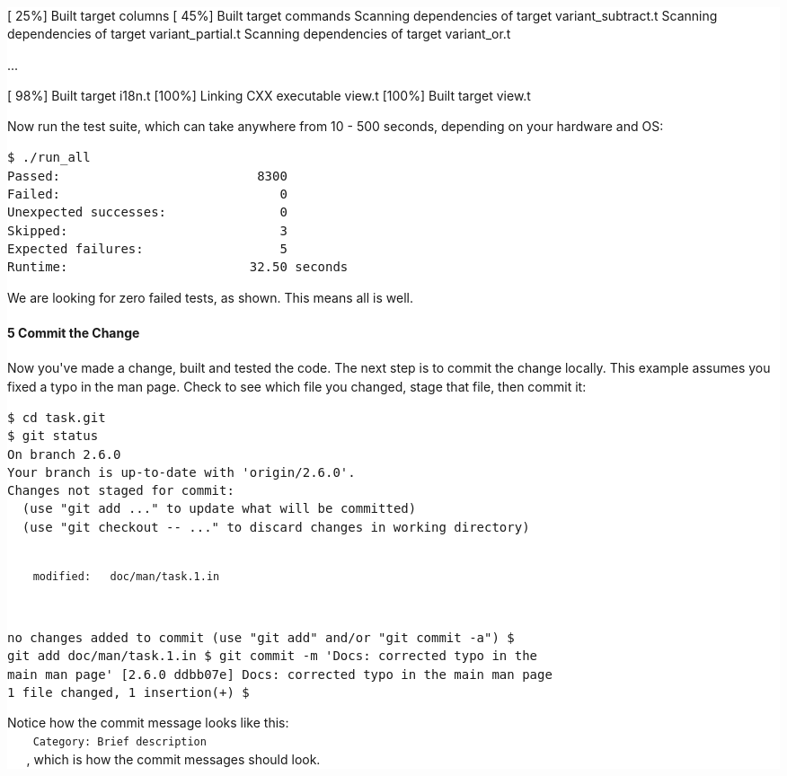 [ 25%] Built target columns
[ 45%] Built target commands
Scanning dependencies of target variant_subtract.t
Scanning dependencies of target variant_partial.t
Scanning dependencies of target variant_or.t

...

[ 98%] Built target i18n.t
[100%] Linking CXX executable view.t
[100%] Built target view.t</pre>
  <p>
   Now run the test suite, which can take anywhere from 10 - 500
              seconds, depending on your hardware and OS:
  </p>
  <pre>$ ./run_all
Passed:                          8300
Failed:                             0
Unexpected successes:               0
Skipped:                            3
Expected failures:                  5
Runtime:                        32.50 seconds</pre>
  <p>
   We are looking for zero failed tests, as shown.  This means all is well.
  </p>
  <a name="commit">
  </a>
  <h4>
   <span class="label label-success">
    5
   </span>
   Commit the Change
  </h4>
  <p>
   Now you've made a change, built and tested the code. The next step
              is to commit the change locally. This example assumes you fixed a
              typo in the man page. Check to see which file you changed, stage
              that file, then commit it:
  </p>
  <pre>$ cd task.git
$ git status
On branch 2.6.0
Your branch is up-to-date with 'origin/2.6.0'.
Changes not staged for commit:
  (use "git add <file>..." to update what will be committed)
  (use "git checkout -- <file>..." to discard changes in working directory)

        modified:   doc/man/task.1.in

no changes added to commit (use "git add" and/or "git commit -a")
$ git add doc/man/task.1.in
$ git commit -m 'Docs: corrected typo in the main man page'
[2.6.0 ddbb07e] Docs: corrected typo in the main man page
 1 file changed, 1 insertion(+)
$</file></file></pre>
  <p>
   Notice how the commit message looks like this:
   <code>
    Category: Brief description
   </code>
   , which is how the commit
              messages should look.
  </p>
  <a name="patch">
  </a>